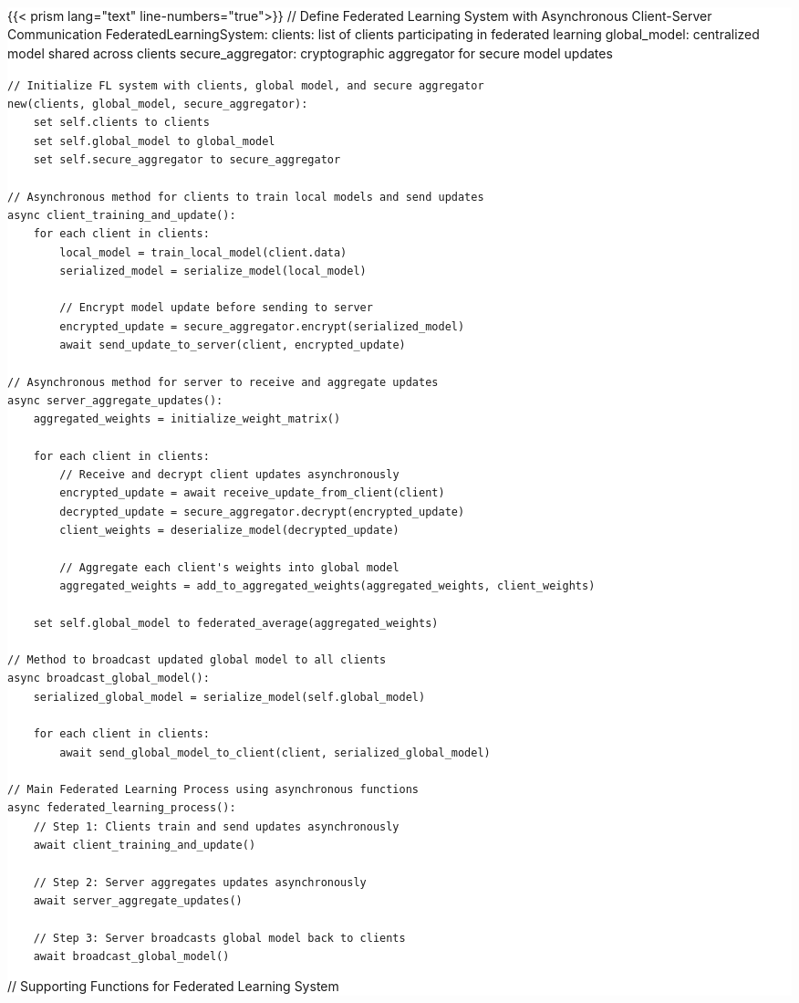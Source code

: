 {{< prism lang="text" line-numbers="true">}}
// Define Federated Learning System with Asynchronous Client-Server Communication
FederatedLearningSystem:
    clients: list of clients participating in federated learning
    global_model: centralized model shared across clients
    secure_aggregator: cryptographic aggregator for secure model updates

    // Initialize FL system with clients, global model, and secure aggregator
    new(clients, global_model, secure_aggregator):
        set self.clients to clients
        set self.global_model to global_model
        set self.secure_aggregator to secure_aggregator

    // Asynchronous method for clients to train local models and send updates
    async client_training_and_update():
        for each client in clients:
            local_model = train_local_model(client.data)
            serialized_model = serialize_model(local_model)

            // Encrypt model update before sending to server
            encrypted_update = secure_aggregator.encrypt(serialized_model)
            await send_update_to_server(client, encrypted_update)

    // Asynchronous method for server to receive and aggregate updates
    async server_aggregate_updates():
        aggregated_weights = initialize_weight_matrix()
        
        for each client in clients:
            // Receive and decrypt client updates asynchronously
            encrypted_update = await receive_update_from_client(client)
            decrypted_update = secure_aggregator.decrypt(encrypted_update)
            client_weights = deserialize_model(decrypted_update)

            // Aggregate each client's weights into global model
            aggregated_weights = add_to_aggregated_weights(aggregated_weights, client_weights)

        set self.global_model to federated_average(aggregated_weights)

    // Method to broadcast updated global model to all clients
    async broadcast_global_model():
        serialized_global_model = serialize_model(self.global_model)
        
        for each client in clients:
            await send_global_model_to_client(client, serialized_global_model)

    // Main Federated Learning Process using asynchronous functions
    async federated_learning_process():
        // Step 1: Clients train and send updates asynchronously
        await client_training_and_update()

        // Step 2: Server aggregates updates asynchronously
        await server_aggregate_updates()

        // Step 3: Server broadcasts global model back to clients
        await broadcast_global_model()

// Supporting Functions for Federated Learning System
